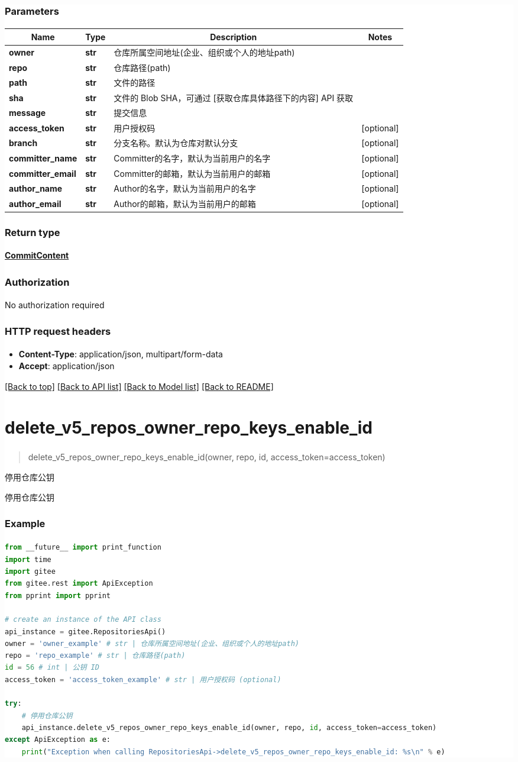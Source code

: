 ### Parameters

Name | Type | Description  | Notes
------------- | ------------- | ------------- | -------------
 **owner** | **str**| 仓库所属空间地址(企业、组织或个人的地址path) | 
 **repo** | **str**| 仓库路径(path) | 
 **path** | **str**| 文件的路径 | 
 **sha** | **str**| 文件的 Blob SHA，可通过 [获取仓库具体路径下的内容] API 获取 | 
 **message** | **str**| 提交信息 | 
 **access_token** | **str**| 用户授权码 | [optional] 
 **branch** | **str**| 分支名称。默认为仓库对默认分支 | [optional] 
 **committer_name** | **str**| Committer的名字，默认为当前用户的名字 | [optional] 
 **committer_email** | **str**| Committer的邮箱，默认为当前用户的邮箱 | [optional] 
 **author_name** | **str**| Author的名字，默认为当前用户的名字 | [optional] 
 **author_email** | **str**| Author的邮箱，默认为当前用户的邮箱 | [optional] 

### Return type

[**CommitContent**](CommitContent.md)

### Authorization

No authorization required

### HTTP request headers

 - **Content-Type**: application/json, multipart/form-data
 - **Accept**: application/json

[[Back to top]](#) [[Back to API list]](../README.md#documentation-for-api-endpoints) [[Back to Model list]](../README.md#documentation-for-models) [[Back to README]](../README.md)

# **delete_v5_repos_owner_repo_keys_enable_id**
> delete_v5_repos_owner_repo_keys_enable_id(owner, repo, id, access_token=access_token)

停用仓库公钥

停用仓库公钥

### Example
```python
from __future__ import print_function
import time
import gitee
from gitee.rest import ApiException
from pprint import pprint

# create an instance of the API class
api_instance = gitee.RepositoriesApi()
owner = 'owner_example' # str | 仓库所属空间地址(企业、组织或个人的地址path)
repo = 'repo_example' # str | 仓库路径(path)
id = 56 # int | 公钥 ID
access_token = 'access_token_example' # str | 用户授权码 (optional)

try:
    # 停用仓库公钥
    api_instance.delete_v5_repos_owner_repo_keys_enable_id(owner, repo, id, access_token=access_token)
except ApiException as e:
    print("Exception when calling RepositoriesApi->delete_v5_repos_owner_repo_keys_enable_id: %s\n" % e)
```
